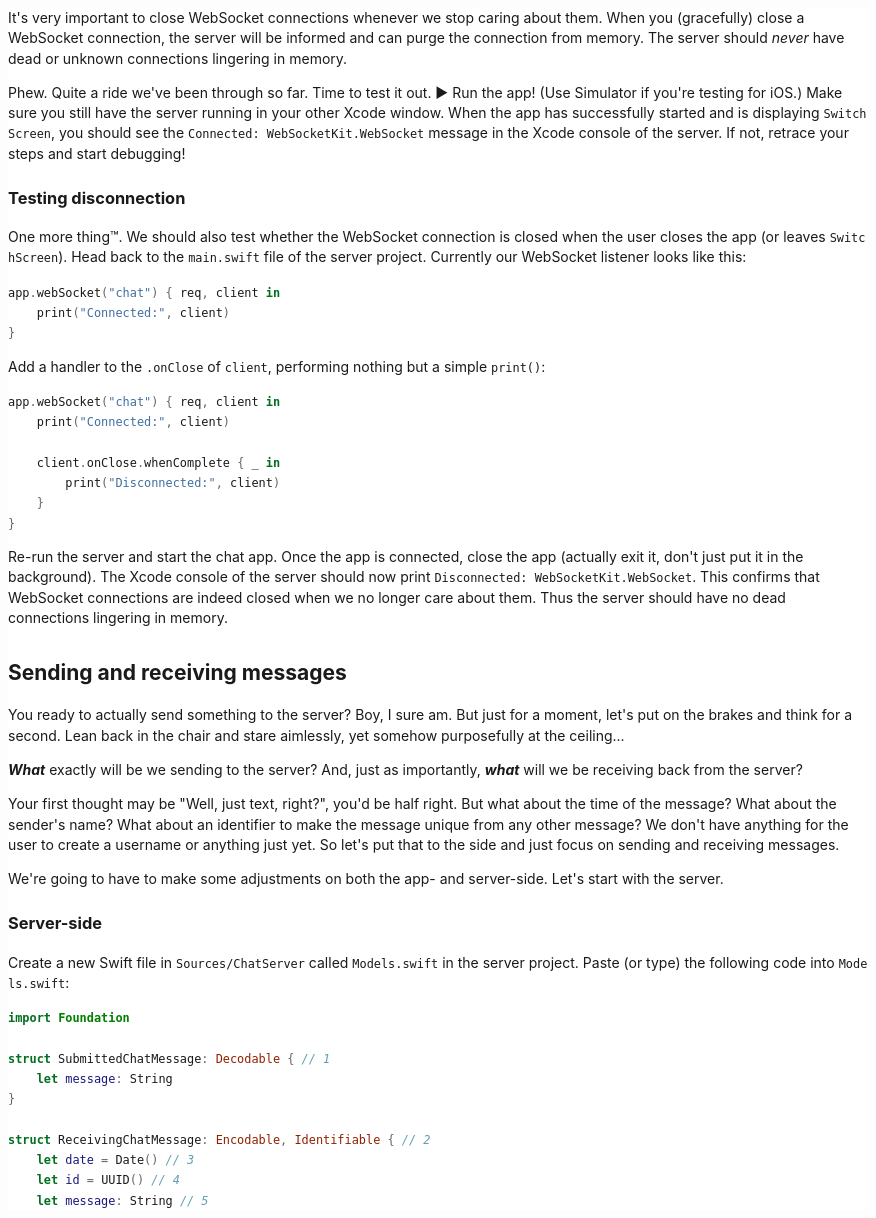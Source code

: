 
It's very important to close WebSocket connections whenever we stop caring about them. When you (gracefully) close a WebSocket connection, the server will be informed and can purge the connection from memory. The server should _never_ have dead or unknown connections lingering in memory.

Phew. Quite a ride we've been through so far. Time to test it out. ▶️ Run the app! (Use Simulator if you're testing for iOS.) Make sure you still have the server running in your other Xcode window. When the app has successfully started and is displaying `SwitchScreen`, you should see the `Connected: WebSocketKit.WebSocket` message in the Xcode console of the server. If not, retrace your steps and start debugging!

### Testing disconnection
One more thing™️. We should also test whether the WebSocket connection is closed when the user closes the app (or leaves `SwitchScreen`). Head back to the `main.swift` file of the server project. Currently our WebSocket listener looks like this:

```swift
app.webSocket("chat") { req, client in
	print("Connected:", client)
}
```
Add a handler to the `.onClose` of `client`, performing nothing but a simple `print()`:
```swift
app.webSocket("chat") { req, client in
	print("Connected:", client)

	client.onClose.whenComplete { _ in
		print("Disconnected:", client)
	}
}
```
Re-run the server and start the chat app. Once the app is connected, close the app (actually exit it, don't just put it in the background). The Xcode console of the server should now print `Disconnected: WebSocketKit.WebSocket`. This confirms that WebSocket connections are indeed closed when we no longer care  about them. Thus the server should have no dead connections lingering in memory.

## Sending and receiving messages
You ready to actually send something to the server? Boy, I sure am. But just for a moment, let's put on the brakes and think for a second. Lean back in the chair and stare aimlessly, yet somehow purposefully at the ceiling... 

***What*** exactly will be we sending to the server? And, just as importantly, ***what*** will we be receiving back from the server?

Your first thought may be "Well, just text, right?", you'd be half right. But what about the time of the message? What about the sender's name? What about an identifier to make the message unique from any other message? We don't have anything for the user to create a username or anything just yet. So let's put that to the side and just focus on sending and receiving messages.

We're going to have to make some adjustments on both the app- and server-side. Let's start with the server.

### Server-side
Create a new Swift file in `Sources/ChatServer` called `Models.swift` in the server project. Paste (or type) the following code into `Models.swift`:
```swift
import Foundation

struct SubmittedChatMessage: Decodable { // 1
	let message: String
}

struct ReceivingChatMessage: Encodable, Identifiable { // 2
	let date = Date() // 3
	let id = UUID() // 4
	let message: String // 5
```